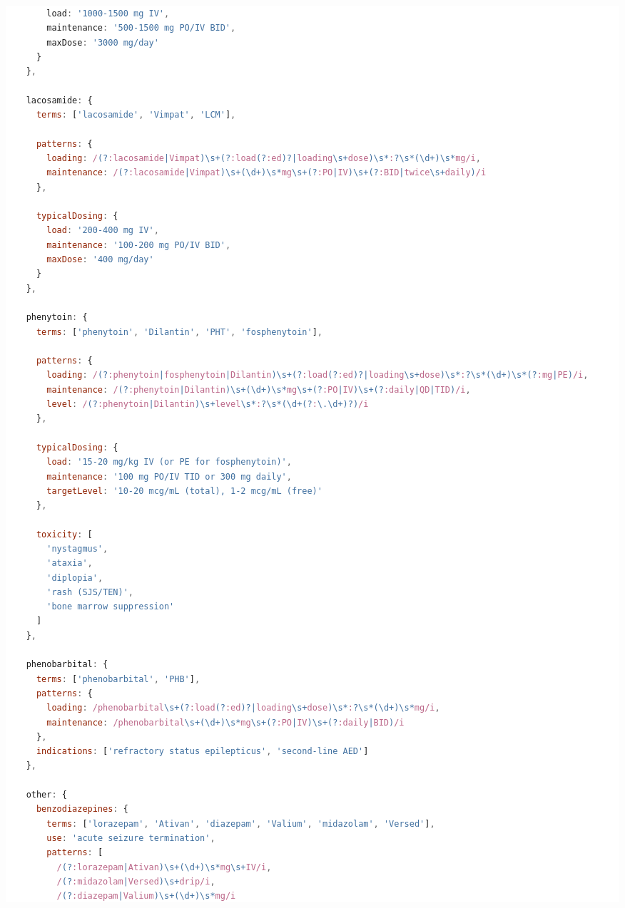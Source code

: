 ```javascript
        load: '1000-1500 mg IV',
        maintenance: '500-1500 mg PO/IV BID',
        maxDose: '3000 mg/day'
      }
    },
    
    lacosamide: {
      terms: ['lacosamide', 'Vimpat', 'LCM'],
      
      patterns: {
        loading: /(?:lacosamide|Vimpat)\s+(?:load(?:ed)?|loading\s+dose)\s*:?\s*(\d+)\s*mg/i,
        maintenance: /(?:lacosamide|Vimpat)\s+(\d+)\s*mg\s+(?:PO|IV)\s+(?:BID|twice\s+daily)/i
      },
      
      typicalDosing: {
        load: '200-400 mg IV',
        maintenance: '100-200 mg PO/IV BID',
        maxDose: '400 mg/day'
      }
    },
    
    phenytoin: {
      terms: ['phenytoin', 'Dilantin', 'PHT', 'fosphenytoin'],
      
      patterns: {
        loading: /(?:phenytoin|fosphenytoin|Dilantin)\s+(?:load(?:ed)?|loading\s+dose)\s*:?\s*(\d+)\s*(?:mg|PE)/i,
        maintenance: /(?:phenytoin|Dilantin)\s+(\d+)\s*mg\s+(?:PO|IV)\s+(?:daily|QD|TID)/i,
        level: /(?:phenytoin|Dilantin)\s+level\s*:?\s*(\d+(?:\.\d+)?)/i
      },
      
      typicalDosing: {
        load: '15-20 mg/kg IV (or PE for fosphenytoin)',
        maintenance: '100 mg PO/IV TID or 300 mg daily',
        targetLevel: '10-20 mcg/mL (total), 1-2 mcg/mL (free)'
      },
      
      toxicity: [
        'nystagmus',
        'ataxia',
        'diplopia',
        'rash (SJS/TEN)',
        'bone marrow suppression'
      ]
    },
    
    phenobarbital: {
      terms: ['phenobarbital', 'PHB'],
      patterns: {
        loading: /phenobarbital\s+(?:load(?:ed)?|loading\s+dose)\s*:?\s*(\d+)\s*mg/i,
        maintenance: /phenobarbital\s+(\d+)\s*mg\s+(?:PO|IV)\s+(?:daily|BID)/i
      },
      indications: ['refractory status epilepticus', 'second-line AED']
    },
    
    other: {
      benzodiazepines: {
        terms: ['lorazepam', 'Ativan', 'diazepam', 'Valium', 'midazolam', 'Versed'],
        use: 'acute seizure termination',
        patterns: [
          /(?:lorazepam|Ativan)\s+(\d+)\s*mg\s+IV/i,
          /(?:midazolam|Versed)\s+drip/i,
          /(?:diazepam|Valium)\s+(\d+)\s*mg/i
```